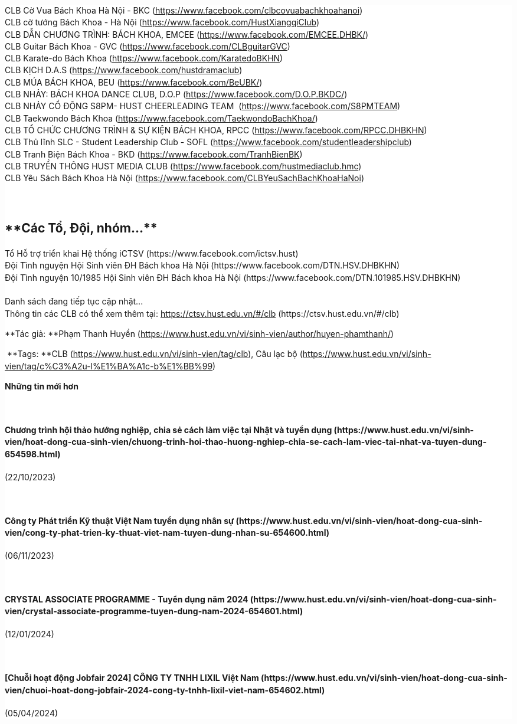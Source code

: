 CLB Cờ Vua Bách Khoa Hà Nội - BKC (https://www.facebook.com/clbcovuabachkhoahanoi)<br/>
CLB cờ tướng Bách Khoa - Hà Nội (https://www.facebook.com/HustXiangqiClub)<br/>
CLB DẪN CHƯƠNG TRÌNH: BÁCH KHOA, EMCEE (https://www.facebook.com/EMCEE.DHBK/)<br/>
CLB Guitar Bách Khoa - GVC (https://www.facebook.com/CLBguitarGVC)<br/>
CLB Karate-do Bách Khoa (https://www.facebook.com/KaratedoBKHN)<br/>
CLB KỊCH D.A.S (https://www.facebook.com/hustdramaclub)<br/>
CLB MÚA BÁCH KHOA, BEU (https://www.facebook.com/BeUBK/)<br/>
CLB NHẢY: BÁCH KHOA DANCE CLUB, D.O.P (https://www.facebook.com/D.O.P.BKDC/)<br/>
CLB NHẢY CỔ ĐỘNG S8PM- HUST CHEERLEADING TEAM  (https://www.facebook.com/S8PMTEAM)<br/>
CLB Taekwondo Bách Khoa (https://www.facebook.com/TaekwondoBachKhoa/)<br/>
CLB TỔ CHỨC CHƯƠNG TRÌNH &amp; SỰ KIỆN BÁCH KHOA, RPCC (https://www.facebook.com/RPCC.DHBKHN)<br/>
CLB Thủ lĩnh SLC - Student Leadership Club - SOFL (https://www.facebook.com/studentleadershipclub)<br/>
CLB Tranh Biện Bách Khoa - BKD (https://www.facebook.com/TranhBienBK)<br/>
CLB TRUYỀN THÔNG HUST MEDIA CLUB (https://www.facebook.com/hustmediaclub.hmc)<br/>
CLB Yêu Sách Bách Khoa Hà Nội (https://www.facebook.com/CLBYeuSachBachKhoaHaNoi)
<h2 itemprop="headline"><br/>
**Các Tổ, Đội, nhóm...**</h2>
Tổ Hỗ trợ triển khai Hệ thống iCTSV (https://www.facebook.com/ictsv.hust)<br/>
Đội Tình nguyện Hội Sinh viên ĐH Bách khoa Hà Nội (https://www.facebook.com/DTN.HSV.DHBKHN)<br/>
Đội Tình nguyện 10/1985 Hội Sinh viên ĐH Bách khoa Hà Nội (https://www.facebook.com/DTN.101985.HSV.DHBKHN)<br/>
<br/>
Danh sách đang tiếp tục cập nhật...
<br/>
Thông tin các CLB có thể xem thêm tại: <u>https://ctsv.hust.edu.vn/#/clb</u> (https://ctsv.hust.edu.vn/#/clb)

**Tác giả: **Phạm Thanh Huyền (https://www.hust.edu.vn/vi/sinh-vien/author/huyen-phamthanh/)

 **Tags: **CLB (https://www.hust.edu.vn/vi/sinh-vien/tag/clb), Câu lạc bộ (https://www.hust.edu.vn/vi/sinh-vien/tag/c%C3%A2u-l%E1%BA%A1c-b%E1%BB%99)

**Những tin mới hơn**

 
<h4>Chương trình hội thảo hướng nghiệp, chia sẻ cách làm việc tại Nhật và tuyển dụng (https://www.hust.edu.vn/vi/sinh-vien/hoat-dong-cua-sinh-vien/chuong-trinh-hoi-thao-huong-nghiep-chia-se-cach-lam-viec-tai-nhat-va-tuyen-dung-654598.html)</h4>
(22/10/2023)

 
<h4>Công ty Phát triển Kỹ thuật Việt Nam tuyển dụng nhân sự (https://www.hust.edu.vn/vi/sinh-vien/hoat-dong-cua-sinh-vien/cong-ty-phat-trien-ky-thuat-viet-nam-tuyen-dung-nhan-su-654600.html)</h4>
(06/11/2023)

 
<h4>CRYSTAL ASSOCIATE PROGRAMME - Tuyển dụng năm 2024 (https://www.hust.edu.vn/vi/sinh-vien/hoat-dong-cua-sinh-vien/crystal-associate-programme-tuyen-dung-nam-2024-654601.html)</h4>
(12/01/2024)

 
<h4>[Chuỗi hoạt động Jobfair 2024] CÔNG TY TNHH LIXIL Việt Nam (https://www.hust.edu.vn/vi/sinh-vien/hoat-dong-cua-sinh-vien/chuoi-hoat-dong-jobfair-2024-cong-ty-tnhh-lixil-viet-nam-654602.html)</h4>
(05/04/2024)
